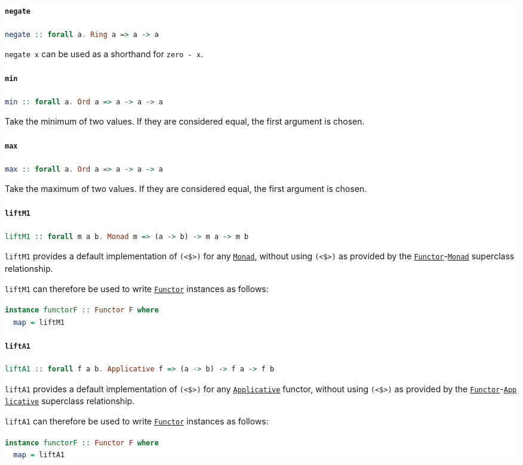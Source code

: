 #### `negate`

``` purescript
negate :: forall a. Ring a => a -> a
```

`negate x` can be used as a shorthand for `zero - x`.

#### `min`

``` purescript
min :: forall a. Ord a => a -> a -> a
```

Take the minimum of two values. If they are considered equal, the first
argument is chosen.

#### `max`

``` purescript
max :: forall a. Ord a => a -> a -> a
```

Take the maximum of two values. If they are considered equal, the first
argument is chosen.

#### `liftM1`

``` purescript
liftM1 :: forall m a b. Monad m => (a -> b) -> m a -> m b
```

`liftM1` provides a default implementation of `(<$>)` for any
[`Monad`](#monad), without using `(<$>)` as provided by the
[`Functor`](#functor)-[`Monad`](#monad) superclass relationship.

`liftM1` can therefore be used to write [`Functor`](#functor) instances
as follows:

```purescript
instance functorF :: Functor F where
  map = liftM1
```

#### `liftA1`

``` purescript
liftA1 :: forall f a b. Applicative f => (a -> b) -> f a -> f b
```

`liftA1` provides a default implementation of `(<$>)` for any
[`Applicative`](#applicative) functor, without using `(<$>)` as provided
by the [`Functor`](#functor)-[`Applicative`](#applicative) superclass
relationship.

`liftA1` can therefore be used to write [`Functor`](#functor) instances
as follows:

```purescript
instance functorF :: Functor F where
  map = liftA1
```
